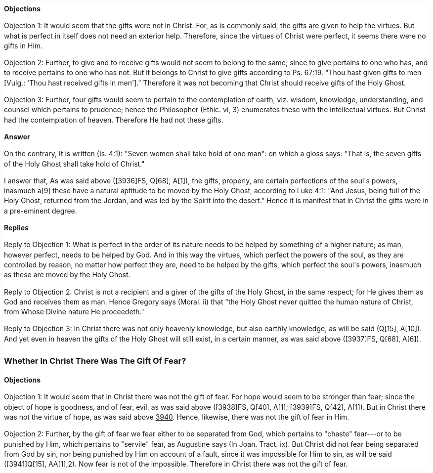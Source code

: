 **Objections**

Objection 1: It would seem that the gifts were not in Christ. For, as is commonly said, the gifts are given to help the virtues. But what is perfect in itself does not need an exterior help. Therefore, since the virtues of Christ were perfect, it seems there were no gifts in Him.

Objection 2: Further, to give and to receive gifts would not seem to belong to the same; since to give pertains to one who has, and to receive pertains to one who has not. But it belongs to Christ to give gifts according to Ps. 67:19. "Thou hast given gifts to men [Vulg.: 'Thou hast received gifts in men']." Therefore it was not becoming that Christ should receive gifts of the Holy Ghost.

Objection 3: Further, four gifts would seem to pertain to the contemplation of earth, viz. wisdom, knowledge, understanding, and counsel which pertains to prudence; hence the Philosopher (Ethic. vi, 3) enumerates these with the intellectual virtues. But Christ had the contemplation of heaven. Therefore He had not these gifts.

**Answer**

On the contrary, It is written (Is. 4:1): "Seven women shall take hold of one man": on which a gloss says: "That is, the seven gifts of the Holy Ghost shall take hold of Christ."

I answer that, As was said above ([3936]FS, Q[68], A[1]), the gifts, properly, are certain perfections of the soul's powers, inasmuch a[9] these have a natural aptitude to be moved by the Holy Ghost, according to Luke 4:1: "And Jesus, being full of the Holy Ghost, returned from the Jordan, and was led by the Spirit into the desert." Hence it is manifest that in Christ the gifts were in a pre-eminent degree.

**Replies**

Reply to Objection 1: What is perfect in the order of its nature needs to be helped by something of a higher nature; as man, however perfect, needs to be helped by God. And in this way the virtues, which perfect the powers of the soul, as they are controlled by reason, no matter how perfect they are, need to be helped by the gifts, which perfect the soul's powers, inasmuch as these are moved by the Holy Ghost.

Reply to Objection 2: Christ is not a recipient and a giver of the gifts of the Holy Ghost, in the same respect; for He gives them as God and receives them as man. Hence Gregory says (Moral. ii) that "the Holy Ghost never quitted the human nature of Christ, from Whose Divine nature He proceedeth."

Reply to Objection 3: In Christ there was not only heavenly knowledge, but also earthly knowledge, as will be said (Q[15], A[10]). And yet even in heaven the gifts of the Holy Ghost will still exist, in a certain manner, as was said above ([3937]FS, Q[68], A[6]).
### Whether In Christ There Was The Gift Of Fear?

**Objections**

Objection 1: It would seem that in Christ there was not the gift of fear. For hope would seem to be stronger than fear; since the object of hope is goodness, and of fear, evil. as was said above ([3938]FS, Q[40], A[1]; [3939]FS, Q[42], A[1]). But in Christ there was not the virtue of hope, as was said above [3940](A[4]). Hence, likewise, there was not the gift of fear in Him.

Objection 2: Further, by the gift of fear we fear either to be separated from God, which pertains to "chaste" fear---or to be punished by Him, which pertains to "servile" fear, as Augustine says (In Joan. Tract. ix). But Christ did not fear being separated from God by sin, nor being punished by Him on account of a fault, since it was impossible for Him to sin, as will be said ([3941]Q[15], AA[1],2). Now fear is not of the impossible. Therefore in Christ there was not the gift of fear.
